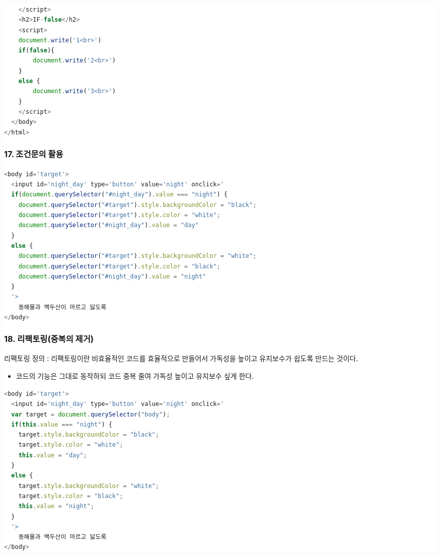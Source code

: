 ```js
    </script> 
    <h2>IF-false</h2>
    <script>
    document.write('1<br>')
    if(false){
    	document.write('2<br>')
    }
    else {
    	document.write('3<br>')
    }
    </script> 
  </body>
</html>
```

### 17. 조건문의 활용

```js
<body id='target'>
  <input id='night_day' type='button' value='night' onclick='
  if(document.querySelector("#night_day").value === "night") {
    document.querySelector("#target").style.backgroundColor = "black";
    document.querySelector("#target").style.color = "white";
    document.querySelector("#night_day").value = "day"
  } 
  else { 
    document.querySelector("#target").style.backgroundColor = "white";
    document.querySelector("#target").style.color = "black";
    document.querySelector("#night_day").value = "night"
  }
  '>
    동해물과 백두산이 마르고 닳도록
</body>
```

### 18. 리팩토링(중복의 제거)

리팩토링 정의 : 리팩토링이란 비효율적인 코드를 효율적으로 만들어서 가독성을 높이고 유지보수가 쉽도록 만드는 것이다. 
  - 코드의 기능은 그대로 동작하되 코드 중복 줄여 가독성 높이고 유지보수 싶게 한다.
  

```js
<body id='target'>
  <input id='night_day' type='button' value='night' onclick='
  var target = document.querySelector("body");
  if(this.value === "night") {
    target.style.backgroundColor = "black";
    target.style.color = "white";
    this.value = "day";
  } 
  else { 
    target.style.backgroundColor = "white";
    target.style.color = "black";
    this.value = "night";
  }
  '>
    동해물과 백두산이 마르고 닳도록
</body>
```
